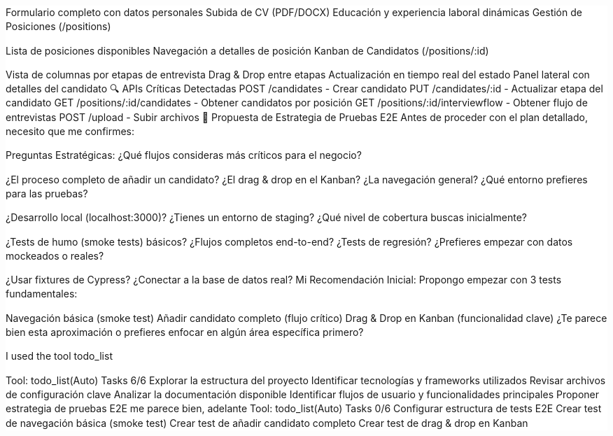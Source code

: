 Formulario completo con datos personales
Subida de CV (PDF/DOCX)
Educación y experiencia laboral dinámicas
Gestión de Posiciones (/positions)

Lista de posiciones disponibles
Navegación a detalles de posición
Kanban de Candidatos (/positions/:id)

Vista de columnas por etapas de entrevista
Drag & Drop entre etapas
Actualización en tiempo real del estado
Panel lateral con detalles del candidato
🔍 APIs Críticas Detectadas
POST /candidates - Crear candidato
PUT /candidates/:id - Actualizar etapa del candidato
GET /positions/:id/candidates - Obtener candidatos por posición
GET /positions/:id/interviewflow - Obtener flujo de entrevistas
POST /upload - Subir archivos
🚀 Propuesta de Estrategia de Pruebas E2E
Antes de proceder con el plan detallado, necesito que me confirmes:

Preguntas Estratégicas:
¿Qué flujos consideras más críticos para el negocio?

¿El proceso completo de añadir un candidato?
¿El drag & drop en el Kanban?
¿La navegación general?
¿Qué entorno prefieres para las pruebas?

¿Desarrollo local (localhost:3000)?
¿Tienes un entorno de staging?
¿Qué nivel de cobertura buscas inicialmente?

¿Tests de humo (smoke tests) básicos?
¿Flujos completos end-to-end?
¿Tests de regresión?
¿Prefieres empezar con datos mockeados o reales?

¿Usar fixtures de Cypress?
¿Conectar a la base de datos real?
Mi Recomendación Inicial:
Propongo empezar con 3 tests fundamentales:

Navegación básica (smoke test)
Añadir candidato completo (flujo crítico)
Drag & Drop en Kanban (funcionalidad clave)
¿Te parece bien esta aproximación o prefieres enfocar en algún área específica primero?

I used the tool todo_list

Tool: todo_list(Auto)
Tasks
6/6
Explorar la estructura del proyecto
Identificar tecnologías y frameworks utilizados
Revisar archivos de configuración clave
Analizar la documentación disponible
Identificar flujos de usuario y funcionalidades principales
Proponer estrategia de pruebas E2E
me parece bien, adelante
Tool: todo_list(Auto)
Tasks
0/6
Configurar estructura de tests E2E
Crear test de navegación básica (smoke test)
Crear test de añadir candidato completo
Crear test de drag & drop en Kanban